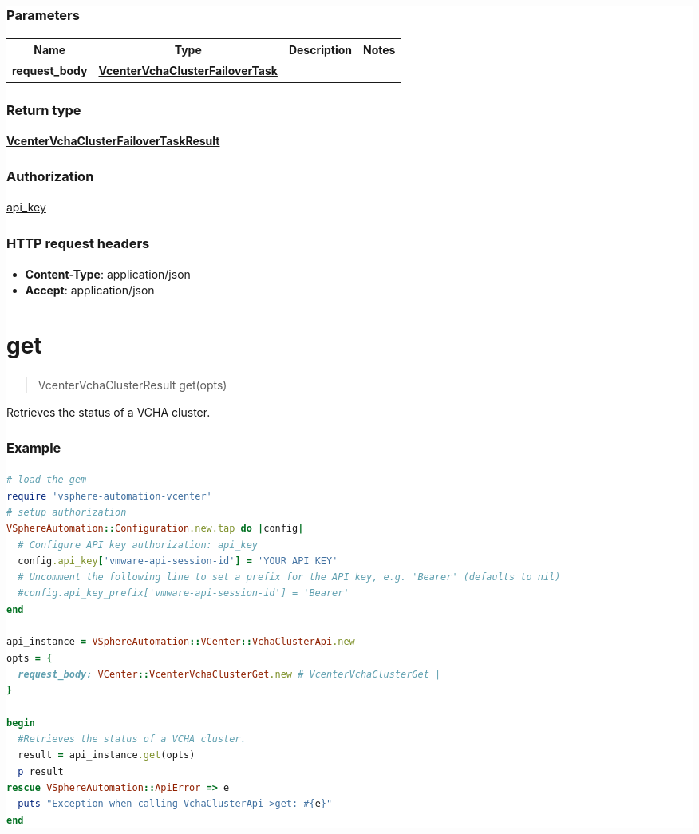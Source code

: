 ### Parameters

Name | Type | Description  | Notes
------------- | ------------- | ------------- | -------------
 **request_body** | [**VcenterVchaClusterFailoverTask**](VcenterVchaClusterFailoverTask.md)|  | 

### Return type

[**VcenterVchaClusterFailoverTaskResult**](VcenterVchaClusterFailoverTaskResult.md)

### Authorization

[api_key](../README.md#api_key)

### HTTP request headers

 - **Content-Type**: application/json
 - **Accept**: application/json



# **get**
> VcenterVchaClusterResult get(opts)

Retrieves the status of a VCHA cluster.

### Example
```ruby
# load the gem
require 'vsphere-automation-vcenter'
# setup authorization
VSphereAutomation::Configuration.new.tap do |config|
  # Configure API key authorization: api_key
  config.api_key['vmware-api-session-id'] = 'YOUR API KEY'
  # Uncomment the following line to set a prefix for the API key, e.g. 'Bearer' (defaults to nil)
  #config.api_key_prefix['vmware-api-session-id'] = 'Bearer'
end

api_instance = VSphereAutomation::VCenter::VchaClusterApi.new
opts = {
  request_body: VCenter::VcenterVchaClusterGet.new # VcenterVchaClusterGet | 
}

begin
  #Retrieves the status of a VCHA cluster.
  result = api_instance.get(opts)
  p result
rescue VSphereAutomation::ApiError => e
  puts "Exception when calling VchaClusterApi->get: #{e}"
end
```
